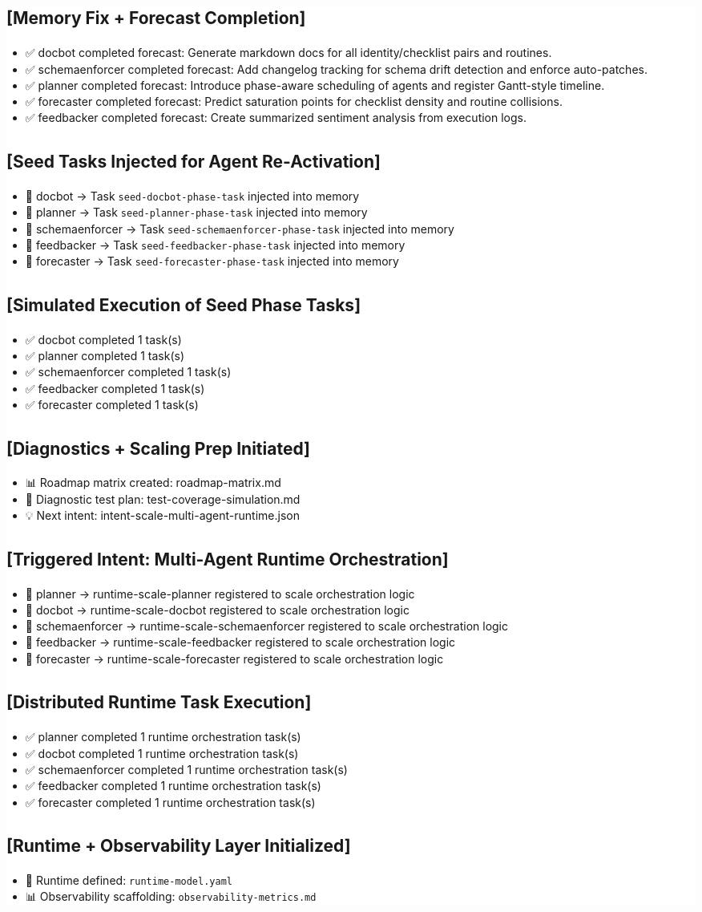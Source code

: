 ## [Memory Fix + Forecast Completion]
- ✅ docbot completed forecast: Generate markdown docs for all identity/checklist pairs and routines.
- ✅ schemaenforcer completed forecast: Add changelog tracking for schema drift detection and enforce auto-patches.
- ✅ planner completed forecast: Introduce phase-aware scheduling of agents and register Gantt-style timeline.
- ✅ forecaster completed forecast: Predict saturation points for checklist density and routine collisions.
- ✅ feedbacker completed forecast: Create summarized sentiment analysis from execution logs.

## [Seed Tasks Injected for Agent Re-Activation]
- 🧠 docbot → Task `seed-docbot-phase-task` injected into memory
- 🧠 planner → Task `seed-planner-phase-task` injected into memory
- 🧠 schemaenforcer → Task `seed-schemaenforcer-phase-task` injected into memory
- 🧠 feedbacker → Task `seed-feedbacker-phase-task` injected into memory
- 🧠 forecaster → Task `seed-forecaster-phase-task` injected into memory

## [Simulated Execution of Seed Phase Tasks]
- ✅ docbot completed 1 task(s)
- ✅ planner completed 1 task(s)
- ✅ schemaenforcer completed 1 task(s)
- ✅ feedbacker completed 1 task(s)
- ✅ forecaster completed 1 task(s)

## [Diagnostics + Scaling Prep Initiated]
- 📊 Roadmap matrix created: roadmap-matrix.md
- 🧪 Diagnostic test plan: test-coverage-simulation.md
- 💡 Next intent: intent-scale-multi-agent-runtime.json

## [Triggered Intent: Multi-Agent Runtime Orchestration]
- 🧠 planner → runtime-scale-planner registered to scale orchestration logic
- 🧠 docbot → runtime-scale-docbot registered to scale orchestration logic
- 🧠 schemaenforcer → runtime-scale-schemaenforcer registered to scale orchestration logic
- 🧠 feedbacker → runtime-scale-feedbacker registered to scale orchestration logic
- 🧠 forecaster → runtime-scale-forecaster registered to scale orchestration logic

## [Distributed Runtime Task Execution]
- ✅ planner completed 1 runtime orchestration task(s)
- ✅ docbot completed 1 runtime orchestration task(s)
- ✅ schemaenforcer completed 1 runtime orchestration task(s)
- ✅ feedbacker completed 1 runtime orchestration task(s)
- ✅ forecaster completed 1 runtime orchestration task(s)

## [Runtime + Observability Layer Initialized]
- 🧠 Runtime defined: `runtime-model.yaml`
- 📊 Observability scaffolding: `observability-metrics.md`
